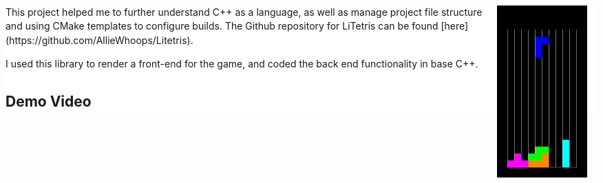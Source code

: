 <img src="/assets/images/litetris.png" style="height:250px;margin-right:15px;float:right">
This project helped me to further understand C++ as a language, as well as manage project file structure and using CMake templates to configure builds. The Github repository for LiTetris can be found [here](https://github.com/AllieWhoops/Litetris).

I used this library to render a front-end for the game, and coded the back end functionality in base C++.

## Demo Video
<iframe width="560" height="315" src="https://www.youtube.com/embed/-QhqoLjAuZ8?si=68P2N4my0hmTldzN" title="YouTube video player" frameborder="0" allow="accelerometer; autoplay; clipboard-write; encrypted-media; gyroscope; picture-in-picture; web-share" referrerpolicy="strict-origin-when-cross-origin" allowfullscreen></iframe>
